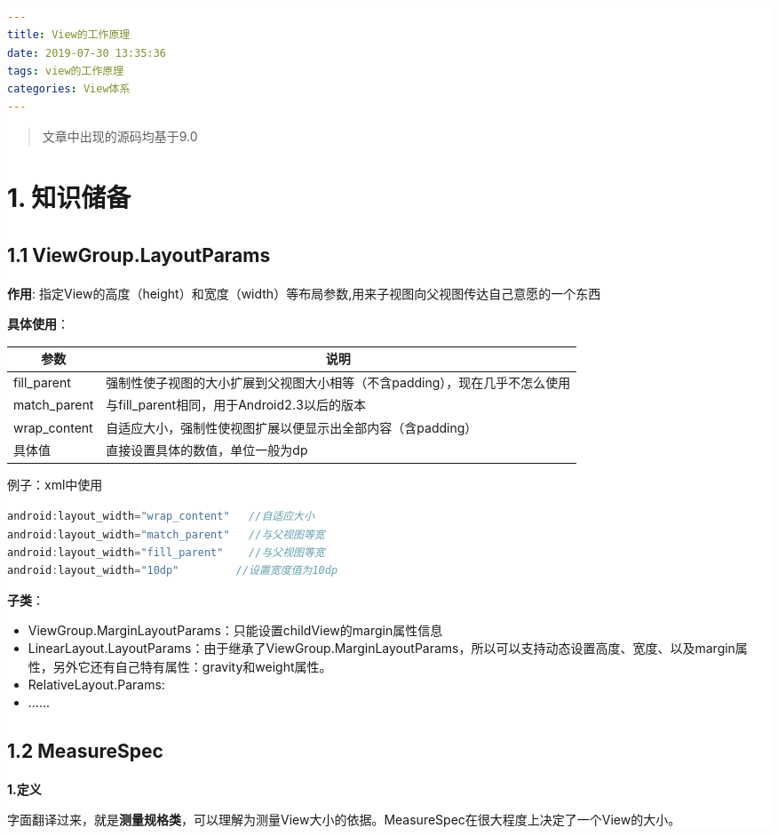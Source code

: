 ```yaml
---
title: View的工作原理
date: 2019-07-30 13:35:36
tags: view的工作原理
categories: View体系
---
```


> 文章中出现的源码均基于9.0

# 1. 知识储备

## 1.1 ViewGroup.LayoutParams

**作用**: 指定View的高度（height）和宽度（width）等布局参数,用来子视图向父视图传达自己意愿的一个东西

**具体使用**：

| 参数         | 说明                                                         |
| ------------ | ------------------------------------------------------------ |
| fill_parent  | 强制性使子视图的大小扩展到父视图大小相等（不含padding），现在几乎不怎么使用 |
| match_parent | 与fill_parent相同，用于Android2.3以后的版本                  |
| wrap_content | 自适应大小，强制性使视图扩展以便显示出全部内容（含padding）  |
| 具体值       | 直接设置具体的数值，单位一般为dp                             |

例子：xml中使用

```java
android:layout_width="wrap_content"   //自适应大小  
android:layout_width="match_parent"   //与父视图等宽  
android:layout_width="fill_parent"    //与父视图等宽  
android:layout_width="10dp"         //设置宽度值为10dp 

```



**子类**：

- ViewGroup.MarginLayoutParams：只能设置childView的margin属性信息
- LinearLayout.LayoutParams：由于继承了ViewGroup.MarginLayoutParams，所以可以支持动态设置高度、宽度、以及margin属性，另外它还有自己特有属性：gravity和weight属性。
- RelativeLayout.Params:
- ......

## 1.2 MeasureSpec

**1.定义**

字面翻译过来，就是**测量规格类**，可以理解为测量View大小的依据。MeasureSpec在很大程度上决定了一个View的大小。
